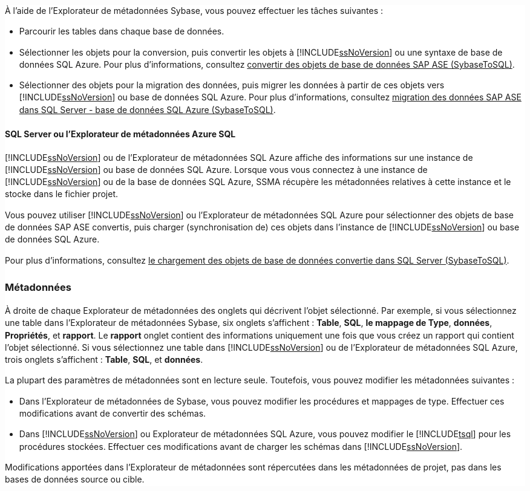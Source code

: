 À l’aide de l’Explorateur de métadonnées Sybase, vous pouvez effectuer les tâches suivantes :  
  
-   Parcourir les tables dans chaque base de données.  
  
-   Sélectionner les objets pour la conversion, puis convertir les objets à [!INCLUDE[ssNoVersion](../../includes/ssnoversion_md.md)] ou une syntaxe de base de données SQL Azure. Pour plus d’informations, consultez [convertir des objets de base de données SAP ASE &#40;SybaseToSQL&#41;](../../ssma/sybase/converting-sybase-ase-database-objects-sybasetosql.md).  
  
-   Sélectionner des objets pour la migration des données, puis migrer les données à partir de ces objets vers [!INCLUDE[ssNoVersion](../../includes/ssnoversion_md.md)] ou base de données SQL Azure. Pour plus d’informations, consultez [migration des données SAP ASE dans SQL Server - base de données SQL Azure &#40;SybaseToSQL&#41;](../../ssma/sybase/migrating-sybase-ase-data-into-sql-server-azure-sql-db-sybasetosql.md).  
  
#### <a name="sql-server-or-sql-azure-metadata-explorer"></a>SQL Server ou l’Explorateur de métadonnées Azure SQL  
[!INCLUDE[ssNoVersion](../../includes/ssnoversion_md.md)] ou de l’Explorateur de métadonnées SQL Azure affiche des informations sur une instance de [!INCLUDE[ssNoVersion](../../includes/ssnoversion_md.md)] ou base de données SQL Azure. Lorsque vous vous connectez à une instance de [!INCLUDE[ssNoVersion](../../includes/ssnoversion_md.md)] ou de la base de données SQL Azure, SSMA récupère les métadonnées relatives à cette instance et le stocke dans le fichier projet.  
  
Vous pouvez utiliser [!INCLUDE[ssNoVersion](../../includes/ssnoversion_md.md)] ou l’Explorateur de métadonnées SQL Azure pour sélectionner des objets de base de données SAP ASE convertis, puis charger (synchronisation de) ces objets dans l’instance de [!INCLUDE[ssNoVersion](../../includes/ssnoversion_md.md)] ou base de données SQL Azure.  
  
Pour plus d’informations, consultez [le chargement des objets de base de données convertie dans SQL Server &#40;SybaseToSQL&#41;](../../ssma/sybase/loading-converted-database-objects-into-sql-server-sybasetosql.md).  
  
### <a name="metadata"></a>Métadonnées  
À droite de chaque Explorateur de métadonnées des onglets qui décrivent l’objet sélectionné. Par exemple, si vous sélectionnez une table dans l’Explorateur de métadonnées Sybase, six onglets s’affichent : **Table**, **SQL**, **le mappage de Type**, **données**,  **Propriétés**, et **rapport**. Le **rapport** onglet contient des informations uniquement une fois que vous créez un rapport qui contient l’objet sélectionné. Si vous sélectionnez une table dans [!INCLUDE[ssNoVersion](../../includes/ssnoversion_md.md)] ou de l’Explorateur de métadonnées SQL Azure, trois onglets s’affichent : **Table**, **SQL**, et **données**.  
  
La plupart des paramètres de métadonnées sont en lecture seule. Toutefois, vous pouvez modifier les métadonnées suivantes :  
  
-   Dans l’Explorateur de métadonnées de Sybase, vous pouvez modifier les procédures et mappages de type. Effectuer ces modifications avant de convertir des schémas.  
  
-   Dans [!INCLUDE[ssNoVersion](../../includes/ssnoversion_md.md)] ou Explorateur de métadonnées SQL Azure, vous pouvez modifier le [!INCLUDE[tsql](../../includes/tsql_md.md)] pour les procédures stockées. Effectuer ces modifications avant de charger les schémas dans [!INCLUDE[ssNoVersion](../../includes/ssnoversion_md.md)].  
  
Modifications apportées dans l’Explorateur de métadonnées sont répercutées dans les métadonnées de projet, pas dans les bases de données source ou cible.  
  